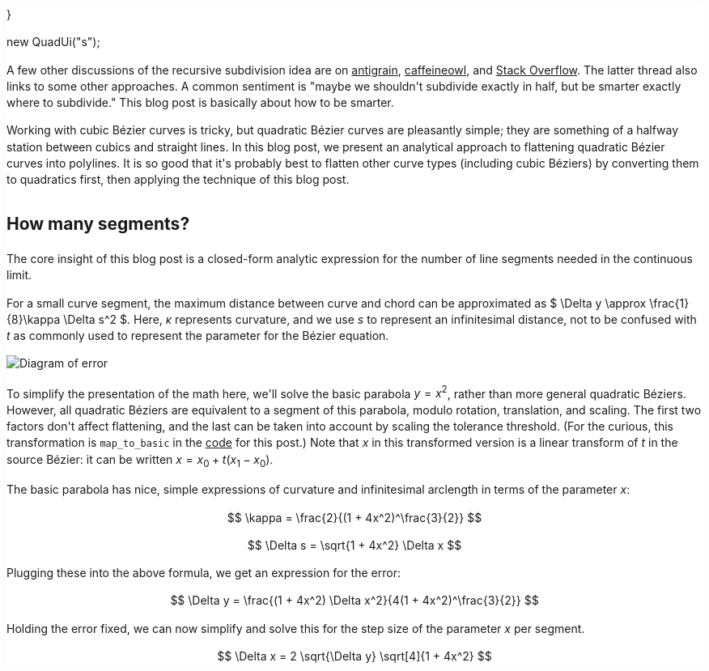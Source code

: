}

new QuadUi("s");
</script>

A few other discussions of the recursive subdivision idea are on [antigrain], [caffeineowl], and [Stack Overflow]. The latter thread also links to some other approaches. A common sentiment is "maybe we shouldn't subdivide exactly in half, but be smarter exactly where to subdivide." This blog post is basically about how to be smarter.

Working with cubic Bézier curves is tricky, but quadratic Bézier curves are pleasantly simple; they are something of a halfway station between cubics and straight lines. In this blog post, we present an analytical approach to flattening quadratic Bézier curves into polylines. It is so good that it's probably best to flatten other curve types (including cubic Béziers) by converting them to quadratics first, then applying the technique of this blog post.

## How many segments?

The core insight of this blog post is a closed-form analytic expression for the number of line segments needed in the continuous limit.

For a small curve segment, the maximum distance between curve and chord can be approximated as $ \Delta y \approx \frac{1}{8}\kappa \Delta s^2 $. Here, $\kappa$ represents curvature, and we use $s$ to represent an infinitesimal distance, not to be confused with $t$ as commonly used to represent the parameter for the Bézier equation.

![Diagram of error](https://raphlinus.github.io/assets/chord_error.svg)

To simplify the presentation of the math here, we'll solve the basic parabola $y = x^2$, rather than more general quadratic Béziers. However, all quadratic Béziers are equivalent to a segment of this parabola, modulo rotation, translation, and scaling. The first two factors don't affect flattening, and the last can be taken into account by scaling the tolerance threshold. (For the curious, this transformation is `map_to_basic` in the [code] for this post.) Note that $x$ in this transformed version is a linear transform of $t$ in the source Bézier: it can be written $x = x_0 + t(x_1 - x_0)$.

The basic parabola has nice, simple expressions of curvature and infinitesimal arclength in terms of the parameter $x$:

$$
\kappa = \frac{2}{(1 + 4x^2)^\frac{3}{2}}
$$

$$
\Delta s = \sqrt{1 + 4x^2} \Delta x
$$

Plugging these into the above formula, we get an expression for the error:

$$
\Delta y = \frac{(1 + 4x^2) \Delta x^2}{4(1 + 4x^2)^\frac{3}{2}}
$$

Holding the error fixed, we can now simplify and solve this for the step size of the parameter $x$ per segment.

$$
\Delta x = 2  \sqrt{\Delta y} \sqrt[4]{1 + 4x^2}
$$


[random access vector graphics]: http://hhoppe.com/proj/ravg/
[caffeineowl]: http://www.caffeineowl.com/graphics/2d/vectorial/bezierintro.html
[piecewise linear approximation]: http://citeseerx.ist.psu.edu/viewdoc/download?doi=10.1.1.86.162&rep=rep1&type=pdf
[antigrain]: https://web.archive.org/web/20190329074058/http://antigrain.com:80/research/adaptive_bezier/index.html
[stack overflow]: https://stackoverflow.com/questions/9247564/convert-bezier-curve-to-polygonal-chain
[fast, precise flattening of cubic bézier segment offset curves]: https://web.archive.org/web/20170911131001/http://cis.usouthal.edu/~hain/general/Publications/Bezier/Bezier%20Offset%20Curves.pdf
[lyon]: https://docs.rs/lyon/0.4.1/lyon/Bézier/index.html#flattening
[precise flattening of cubic bézier segments]: https://pdfs.semanticscholar.org/8963/c06a92d6ca8868348b0930bbb800ff6e7920.pdf
[code]: https://github.com/raphlinus/raphlinus.github.io/tree/master/_posts/2019-12-23-flatten-quadbez.md
[hypergeometric function]: https://en.wikipedia.org/wiki/Hypergeometric_function
[arclength]: https://raphlinus.github.io/curves/2018/12/28/bezier-arclength.html
[piet-metal]: https://github.com/linebender/piet-metal